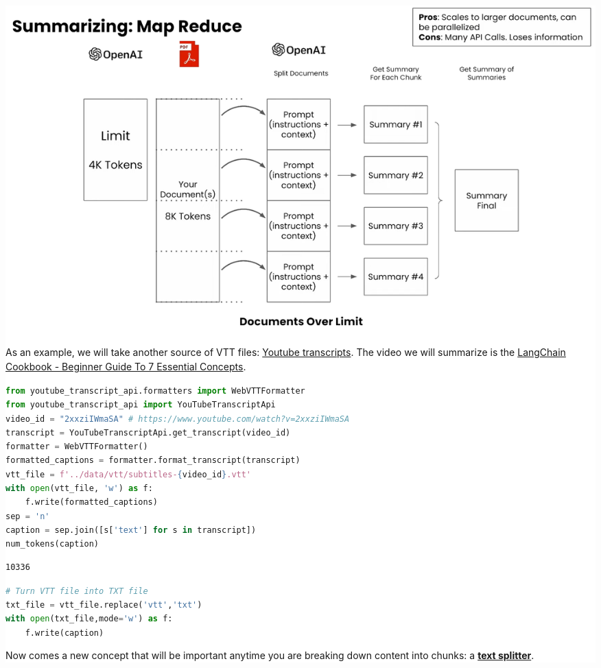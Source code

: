 ![](img/media/image8.png)

As an example, we will take another source of VTT files: [Youtube
transcripts](https://pypi.org/project/youtube-transcript-api/). The video we will summarize is the [LangChain
Cookbook - Beginner Guide To 7 Essential Concepts](https://www.youtube.com/watch?v=2xxziIWmaSA).

```python
from youtube_transcript_api.formatters import WebVTTFormatter
from youtube_transcript_api import YouTubeTranscriptApi
video_id = "2xxziIWmaSA" # https://www.youtube.com/watch?v=2xxziIWmaSA
transcript = YouTubeTranscriptApi.get_transcript(video_id)
formatter = WebVTTFormatter()
formatted_captions = formatter.format_transcript(transcript)
vtt_file = f'../data/vtt/subtitles-{video_id}.vtt'
with open(vtt_file, 'w') as f:
    f.write(formatted_captions)
sep = 'n'
caption = sep.join([s['text'] for s in transcript])
num_tokens(caption)
```
```
10336
```
```python
# Turn VTT file into TXT file
txt_file = vtt_file.replace('vtt','txt')
with open(txt_file,mode='w') as f:
    f.write(caption)
```
Now comes a new concept that will be important anytime you are breaking
down content into chunks: a [**text splitter**](https://python.langchain.com/docs/modules/data_connection/document_transformers/#text-splitters).
